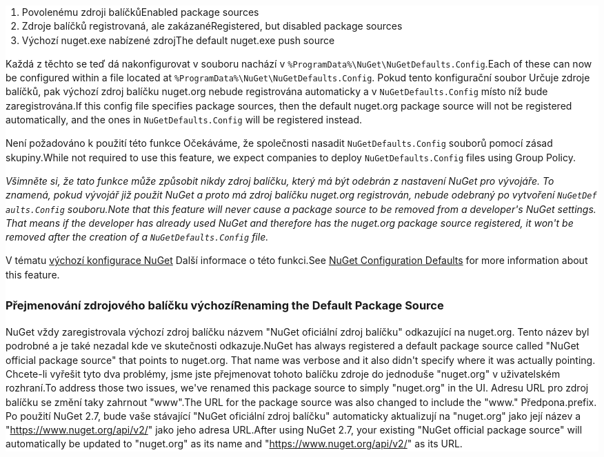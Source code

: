 1. <span data-ttu-id="5f04d-211">Povolenému zdroji balíčků</span><span class="sxs-lookup"><span data-stu-id="5f04d-211">Enabled package sources</span></span>
1. <span data-ttu-id="5f04d-212">Zdroje balíčků registrovaná, ale zakázané</span><span class="sxs-lookup"><span data-stu-id="5f04d-212">Registered, but disabled package sources</span></span>
1. <span data-ttu-id="5f04d-213">Výchozí nuget.exe nabízené zdroj</span><span class="sxs-lookup"><span data-stu-id="5f04d-213">The default nuget.exe push source</span></span>

<span data-ttu-id="5f04d-214">Každá z těchto se teď dá nakonfigurovat v souboru nachází v `%ProgramData%\NuGet\NuGetDefaults.Config`.</span><span class="sxs-lookup"><span data-stu-id="5f04d-214">Each of these can now be configured within a file located at `%ProgramData%\NuGet\NuGetDefaults.Config`.</span></span> <span data-ttu-id="5f04d-215">Pokud tento konfigurační soubor Určuje zdroje balíčků, pak výchozí zdroj balíčku nuget.org nebude registrována automaticky a v `NuGetDefaults.Config` místo níž bude zaregistrována.</span><span class="sxs-lookup"><span data-stu-id="5f04d-215">If this config file specifies package sources, then the default nuget.org package source will not be registered automatically, and the ones in `NuGetDefaults.Config` will be registered instead.</span></span>

<span data-ttu-id="5f04d-216">Není požadováno k použití této funkce Očekáváme, že společnosti nasadit `NuGetDefaults.Config` souborů pomocí zásad skupiny.</span><span class="sxs-lookup"><span data-stu-id="5f04d-216">While not required to use this feature, we expect companies to deploy `NuGetDefaults.Config` files using Group Policy.</span></span>

<span data-ttu-id="5f04d-217">*Všimněte si, že tato funkce může způsobit nikdy zdroj balíčku, který má být odebrán z nastavení NuGet pro vývojáře. To znamená, pokud vývojář již použit NuGet a proto má zdroj balíčku nuget.org registrován, nebude odebraný po vytvoření `NuGetDefaults.Config` souboru.*</span><span class="sxs-lookup"><span data-stu-id="5f04d-217">*Note that this feature will never cause a package source to be removed from a developer's NuGet settings. That means if the developer has already used NuGet and therefore has the nuget.org package source registered, it won't be removed after the creation of a `NuGetDefaults.Config` file.*</span></span>

<span data-ttu-id="5f04d-218">V tématu [výchozí konfigurace NuGet](../consume-packages/configuring-nuget-behavior.md#nuget-defaults-file) Další informace o této funkci.</span><span class="sxs-lookup"><span data-stu-id="5f04d-218">See [NuGet Configuration Defaults](../consume-packages/configuring-nuget-behavior.md#nuget-defaults-file) for more information about this feature.</span></span>

### <a name="renaming-the-default-package-source"></a><span data-ttu-id="5f04d-219">Přejmenování zdrojového balíčku výchozí</span><span class="sxs-lookup"><span data-stu-id="5f04d-219">Renaming the Default Package Source</span></span>

<span data-ttu-id="5f04d-220">NuGet vždy zaregistrovala výchozí zdroj balíčku názvem "NuGet oficiální zdroj balíčku" odkazující na nuget.org. Tento název byl podrobné a je také nezadal kde ve skutečnosti odkazuje.</span><span class="sxs-lookup"><span data-stu-id="5f04d-220">NuGet has always registered a default package source called "NuGet official package source" that points to nuget.org. That name was verbose and it also didn't specify where it was actually pointing.</span></span> <span data-ttu-id="5f04d-221">Chcete-li vyřešit tyto dva problémy, jsme jste přejmenovat tohoto balíčku zdroje do jednoduše "nuget.org" v uživatelském rozhraní.</span><span class="sxs-lookup"><span data-stu-id="5f04d-221">To address those two issues, we've renamed this package source to simply "nuget.org" in the UI.</span></span> <span data-ttu-id="5f04d-222">Adresu URL pro zdroj balíčku se změní taky zahrnout "www".</span><span class="sxs-lookup"><span data-stu-id="5f04d-222">The URL for the package source was also changed to include the "www."</span></span> <span data-ttu-id="5f04d-223">Předpona.</span><span class="sxs-lookup"><span data-stu-id="5f04d-223">prefix.</span></span> <span data-ttu-id="5f04d-224">Po použití NuGet 2.7, bude vaše stávající "NuGet oficiální zdroj balíčku" automaticky aktualizují na "nuget.org" jako její název a "https://www.nuget.org/api/v2/" jako jeho adresa URL.</span><span class="sxs-lookup"><span data-stu-id="5f04d-224">After using NuGet 2.7, your existing "NuGet official package source" will automatically be updated to "nuget.org" as its name and "https://www.nuget.org/api/v2/" as its URL.</span></span>
